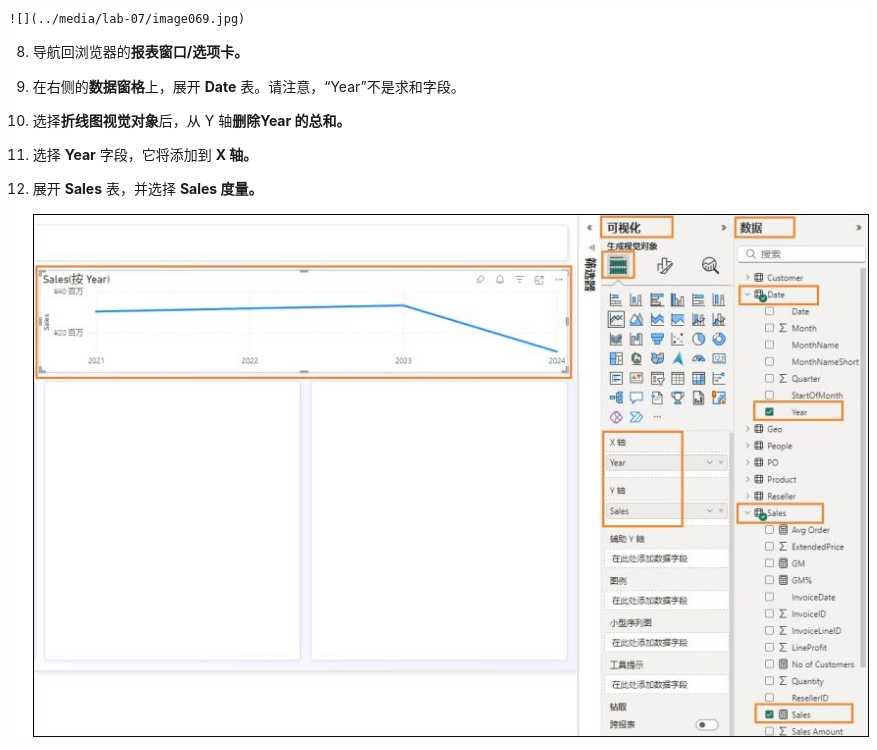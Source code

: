     ![](../media/lab-07/image069.jpg)   

8. 导航回浏览器的**报表窗口/选项卡。**
9. 在右侧的**数据窗格**上，展开 **Date** 表。请注意，“Year”不是求和字段。
10. 选择**折线图视觉对象**后，从 Y 轴**删除Year 的总和。**
11.	选择 **Year** 字段，它将添加到 **X 轴。**
12. 展开 **Sales** 表，并选择 **Sales 度量。**
 
    ![](../media/lab-07/image072.jpg)    
